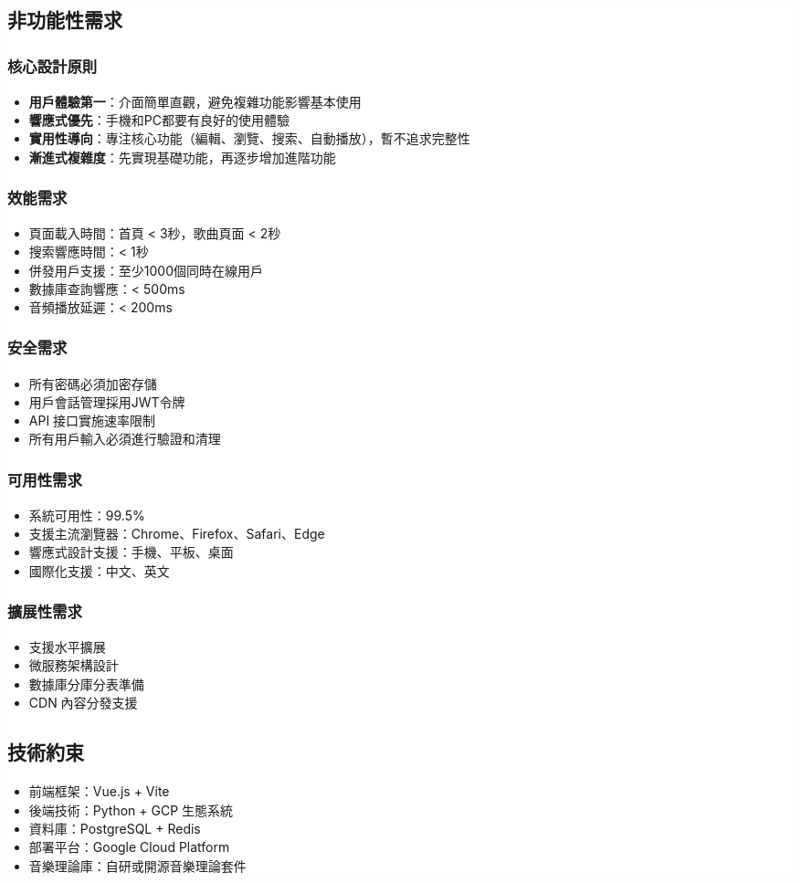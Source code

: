 ## 非功能性需求

### 核心設計原則
- **用戶體驗第一**：介面簡單直觀，避免複雜功能影響基本使用
- **響應式優先**：手機和PC都要有良好的使用體驗
- **實用性導向**：專注核心功能（編輯、瀏覽、搜索、自動播放），暫不追求完整性
- **漸進式複雜度**：先實現基礎功能，再逐步增加進階功能

### 效能需求
- 頁面載入時間：首頁 < 3秒，歌曲頁面 < 2秒
- 搜索響應時間：< 1秒
- 併發用戶支援：至少1000個同時在線用戶
- 數據庫查詢響應：< 500ms
- 音頻播放延遲：< 200ms

### 安全需求
- 所有密碼必須加密存儲
- 用戶會話管理採用JWT令牌
- API 接口實施速率限制
- 所有用戶輸入必須進行驗證和清理

### 可用性需求
- 系統可用性：99.5%
- 支援主流瀏覽器：Chrome、Firefox、Safari、Edge
- 響應式設計支援：手機、平板、桌面
- 國際化支援：中文、英文

### 擴展性需求
- 支援水平擴展
- 微服務架構設計
- 數據庫分庫分表準備
- CDN 內容分發支援

## 技術約束
- 前端框架：Vue.js + Vite
- 後端技術：Python + GCP 生態系統
- 資料庫：PostgreSQL + Redis
- 部署平台：Google Cloud Platform
- 音樂理論庫：自研或開源音樂理論套件